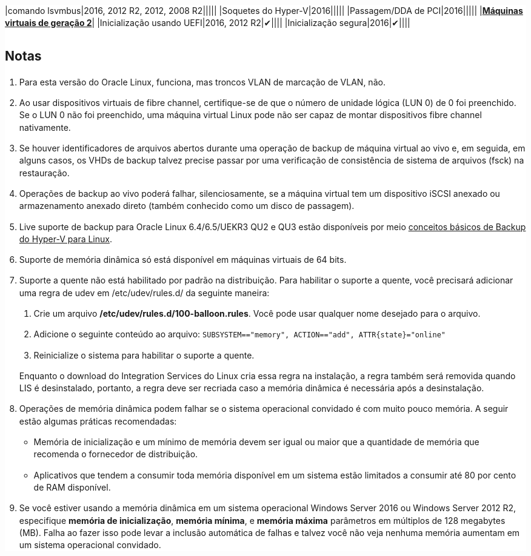 |comando lsvmbus|2016, 2012 R2, 2012, 2008 R2|||||
|Soquetes do Hyper-V|2016|||||
|Passagem/DDA de PCI|2016|||||
|**[Máquinas virtuais de geração 2](Feature-Descriptions-for-Linux-and-FreeBSD-virtual-machines-on-Hyper-V.md#generation-2-virtual-machines)**|
|Inicialização usando UEFI|2016, 2012 R2|&#10004;||||
|Inicialização segura|2016|&#10004;||||

## <a name="BKMK_notes"></a>Notas

1. Para esta versão do Oracle Linux, funciona, mas troncos VLAN de marcação de VLAN, não.

2. Ao usar dispositivos virtuais de fibre channel, certifique-se de que o número de unidade lógica (LUN 0) de 0 foi preenchido. Se o LUN 0 não foi preenchido, uma máquina virtual Linux pode não ser capaz de montar dispositivos fibre channel nativamente.

3. Se houver identificadores de arquivos abertos durante uma operação de backup de máquina virtual ao vivo e, em seguida, em alguns casos, os VHDs de backup talvez precise passar por uma verificação de consistência de sistema de arquivos (fsck) na restauração.

4. Operações de backup ao vivo poderá falhar, silenciosamente, se a máquina virtual tem um dispositivo iSCSI anexado ou armazenamento anexado direto (também conhecido como um disco de passagem).

5. Live suporte de backup para Oracle Linux 6.4/6.5/UEKR3 QU2 e QU3 estão disponíveis por meio [conceitos básicos de Backup do Hyper-V para Linux](https://github.com/LIS/backupessentials/tree/1.0).

6. Suporte de memória dinâmica só está disponível em máquinas virtuais de 64 bits.

7. Suporte a quente não está habilitado por padrão na distribuição. Para habilitar o suporte a quente, você precisará adicionar uma regra de udev em /etc/udev/rules.d/ da seguinte maneira:

   1. Crie um arquivo **/etc/udev/rules.d/100-balloon.rules**. Você pode usar qualquer nome desejado para o arquivo.

   2. Adicione o seguinte conteúdo ao arquivo: `SUBSYSTEM=="memory", ACTION=="add", ATTR{state}="online"`

   3. Reinicialize o sistema para habilitar o suporte a quente.

   Enquanto o download do Integration Services do Linux cria essa regra na instalação, a regra também será removida quando LIS é desinstalado, portanto, a regra deve ser recriada caso a memória dinâmica é necessária após a desinstalação.

8. Operações de memória dinâmica podem falhar se o sistema operacional convidado é com muito pouco memória. A seguir estão algumas práticas recomendadas:

   * Memória de inicialização e um mínimo de memória devem ser igual ou maior que a quantidade de memória que recomenda o fornecedor de distribuição.

   * Aplicativos que tendem a consumir toda memória disponível em um sistema estão limitados a consumir até 80 por cento de RAM disponível.

9. Se você estiver usando a memória dinâmica em um sistema operacional Windows Server 2016 ou Windows Server 2012 R2, especifique **memória de inicialização**, **memória mínima**, e **memória máxima** parâmetros em múltiplos de 128 megabytes (MB). Falha ao fazer isso pode levar a inclusão automática de falhas e talvez você não veja nenhuma memória aumentam em um sistema operacional convidado.
